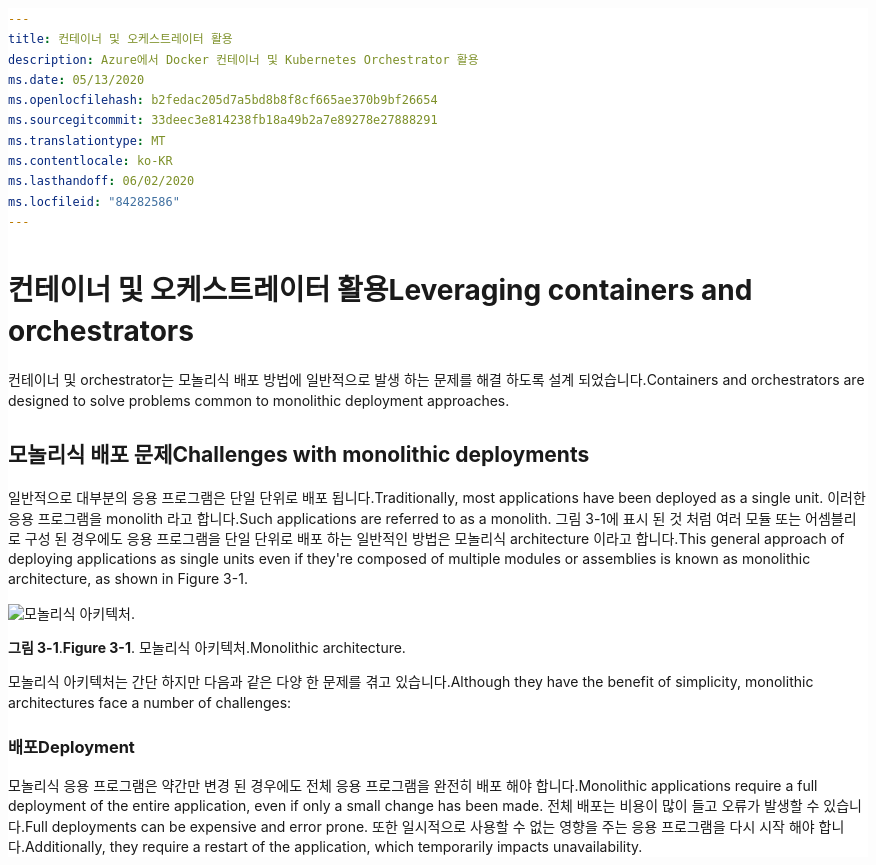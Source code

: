 ```yaml
---
title: 컨테이너 및 오케스트레이터 활용
description: Azure에서 Docker 컨테이너 및 Kubernetes Orchestrator 활용
ms.date: 05/13/2020
ms.openlocfilehash: b2fedac205d7a5bd8b8f8cf665ae370b9bf26654
ms.sourcegitcommit: 33deec3e814238fb18a49b2a7e89278e27888291
ms.translationtype: MT
ms.contentlocale: ko-KR
ms.lasthandoff: 06/02/2020
ms.locfileid: "84282586"
---
```

# <a name="leveraging-containers-and-orchestrators"></a><span data-ttu-id="d3a2b-103">컨테이너 및 오케스트레이터 활용</span><span class="sxs-lookup"><span data-stu-id="d3a2b-103">Leveraging containers and orchestrators</span></span>

<span data-ttu-id="d3a2b-104">컨테이너 및 orchestrator는 모놀리식 배포 방법에 일반적으로 발생 하는 문제를 해결 하도록 설계 되었습니다.</span><span class="sxs-lookup"><span data-stu-id="d3a2b-104">Containers and orchestrators are designed to solve problems common to monolithic deployment approaches.</span></span>

## <a name="challenges-with-monolithic-deployments"></a><span data-ttu-id="d3a2b-105">모놀리식 배포 문제</span><span class="sxs-lookup"><span data-stu-id="d3a2b-105">Challenges with monolithic deployments</span></span>

<span data-ttu-id="d3a2b-106">일반적으로 대부분의 응용 프로그램은 단일 단위로 배포 됩니다.</span><span class="sxs-lookup"><span data-stu-id="d3a2b-106">Traditionally, most applications have been deployed as a single unit.</span></span> <span data-ttu-id="d3a2b-107">이러한 응용 프로그램을 monolith 라고 합니다.</span><span class="sxs-lookup"><span data-stu-id="d3a2b-107">Such applications are referred to as a monolith.</span></span> <span data-ttu-id="d3a2b-108">그림 3-1에 표시 된 것 처럼 여러 모듈 또는 어셈블리로 구성 된 경우에도 응용 프로그램을 단일 단위로 배포 하는 일반적인 방법은 모놀리식 architecture 이라고 합니다.</span><span class="sxs-lookup"><span data-stu-id="d3a2b-108">This general approach of deploying applications as single units even if they're composed of multiple modules or assemblies is known as monolithic architecture, as shown in Figure 3-1.</span></span>

![모놀리식 아키텍처.](./media/monolithic-design.png)

<span data-ttu-id="d3a2b-110">**그림 3-1**.</span><span class="sxs-lookup"><span data-stu-id="d3a2b-110">**Figure 3-1**.</span></span> <span data-ttu-id="d3a2b-111">모놀리식 아키텍처.</span><span class="sxs-lookup"><span data-stu-id="d3a2b-111">Monolithic architecture.</span></span>

<span data-ttu-id="d3a2b-112">모놀리식 아키텍처는 간단 하지만 다음과 같은 다양 한 문제를 겪고 있습니다.</span><span class="sxs-lookup"><span data-stu-id="d3a2b-112">Although they have the benefit of simplicity, monolithic architectures face a number of challenges:</span></span>

### <a name="deployment"></a><span data-ttu-id="d3a2b-113">배포</span><span class="sxs-lookup"><span data-stu-id="d3a2b-113">Deployment</span></span>

<span data-ttu-id="d3a2b-114">모놀리식 응용 프로그램은 약간만 변경 된 경우에도 전체 응용 프로그램을 완전히 배포 해야 합니다.</span><span class="sxs-lookup"><span data-stu-id="d3a2b-114">Monolithic applications require a full deployment of the entire application, even if only a small change has been made.</span></span> <span data-ttu-id="d3a2b-115">전체 배포는 비용이 많이 들고 오류가 발생할 수 있습니다.</span><span class="sxs-lookup"><span data-stu-id="d3a2b-115">Full deployments can be expensive and error prone.</span></span> <span data-ttu-id="d3a2b-116">또한 일시적으로 사용할 수 없는 영향을 주는 응용 프로그램을 다시 시작 해야 합니다.</span><span class="sxs-lookup"><span data-stu-id="d3a2b-116">Additionally, they require a restart of the application, which temporarily impacts unavailability.</span></span>
